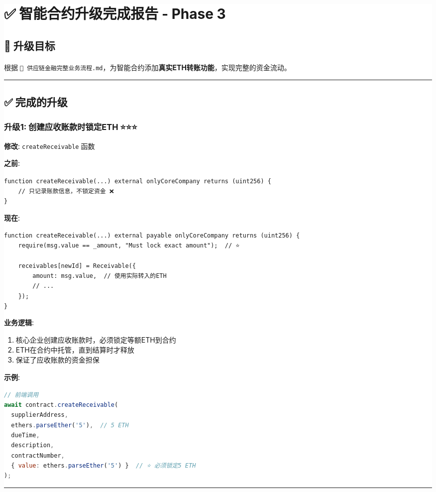 # ✅ 智能合约升级完成报告 - Phase 3

## 🎯 升级目标

根据 `📘 供应链金融完整业务流程.md`，为智能合约添加**真实ETH转账功能**，实现完整的资金流动。

---

## ✅ 完成的升级

### 升级1: 创建应收账款时锁定ETH ⭐⭐⭐

**修改**: `createReceivable` 函数

**之前**:
```solidity
function createReceivable(...) external onlyCoreCompany returns (uint256) {
    // 只记录账款信息，不锁定资金 ❌
}
```

**现在**:
```solidity
function createReceivable(...) external payable onlyCoreCompany returns (uint256) {
    require(msg.value == _amount, "Must lock exact amount");  // ⭐
    
    receivables[newId] = Receivable({
        amount: msg.value,  // 使用实际转入的ETH
        // ...
    });
}
```

**业务逻辑**:
1. 核心企业创建应收账款时，必须锁定等额ETH到合约
2. ETH在合约中托管，直到结算时才释放
3. 保证了应收账款的资金担保

**示例**:
```javascript
// 前端调用
await contract.createReceivable(
  supplierAddress,
  ethers.parseEther('5'),  // 5 ETH
  dueTime,
  description,
  contractNumber,
  { value: ethers.parseEther('5') }  // ⭐ 必须锁定5 ETH
);
```

---

